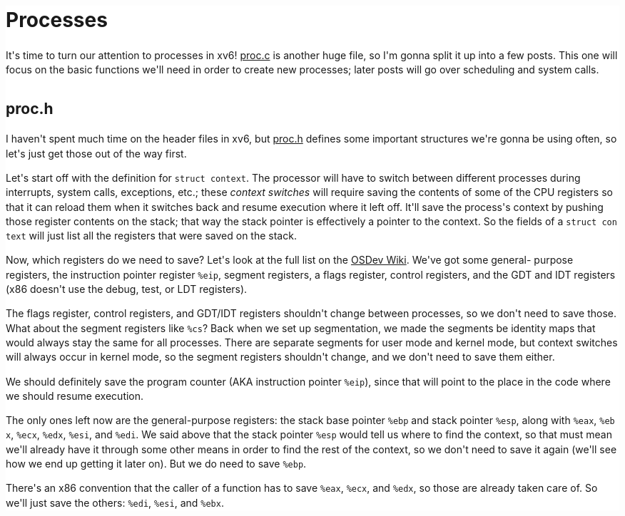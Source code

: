 # Processes

It's time to turn our attention to processes in xv6!
[proc.c](https://github.com/mit-pdos/xv6-public/blob/master/proc.c) is another
huge file, so I'm gonna split it up into a few posts. This one will focus on the
basic functions we'll need in order to create new processes; later posts will
go over scheduling and system calls.

## proc.h

I haven't spent much time on the header files in xv6, but
[proc.h](https://github.com/mit-pdos/xv6-public/blob/master/proc.h) defines some
important structures we're gonna be using often, so let's just get those out of
the way first.

Let's start off with the definition for `struct context`. The processor will
have to switch between different processes during interrupts, system calls,
exceptions, etc.; these *context switches* will require saving the contents of
some of the CPU registers so that it can reload them when it switches back and
resume execution where it left off. It'll save the process's context by pushing
those register contents on the stack; that way the stack pointer is effectively
a pointer to the context. So the fields of a `struct context` will just list all
the registers that were saved on the stack.

Now, which registers do we need to save? Let's look at the full list on the
[OSDev Wiki](https://wiki.osdev.org/CPU_Registers_x86). We've got some general-
purpose registers, the instruction pointer register `%eip`, segment registers,
a flags register, control registers, and the GDT and IDT registers (x86 doesn't
use the debug, test, or LDT registers).

The flags register, control registers, and GDT/IDT registers shouldn't change
between processes, so we don't need to save those. What about the segment
registers like `%cs`? Back when we set up segmentation, we made the segments be
identity maps that would always stay the same for all processes. There are
separate segments for user mode and kernel mode, but context switches will
always occur in kernel mode, so the segment registers shouldn't change, and we
don't need to save them either.

We should definitely save the program counter (AKA instruction pointer `%eip`),
since that will point to the place in the code where we should resume execution.

The only ones left now are the general-purpose registers: the stack base pointer
`%ebp` and stack pointer `%esp`, along with `%eax`, `%ebx`, `%ecx`, `%edx`,
`%esi`, and `%edi`. We said above that the stack pointer `%esp` would tell us
where to find the context, so that must mean we'll already have it through some
other means in order to find the rest of the context, so we don't need to save
it again (we'll see how we end up getting it later on). But we do need to save
`%ebp`.

There's an x86 convention that the caller of a function has to save `%eax`,
`%ecx`, and `%edx`, so those are already taken care of. So we'll just save the
others: `%edi`, `%esi`, and `%ebx`.
